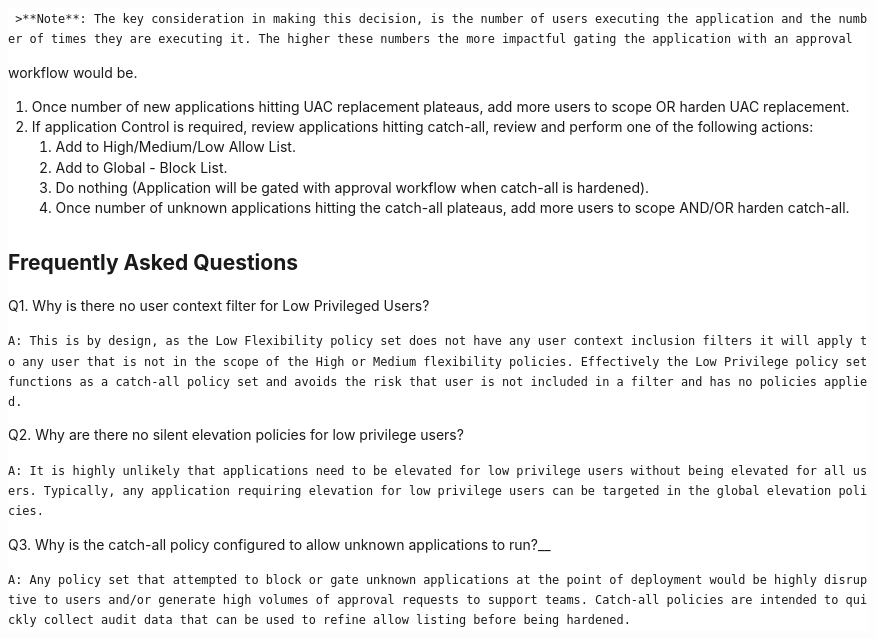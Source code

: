      >**Note**: The key consideration in making this decision, is the number of users executing the application and the number of times they are executing it. The higher these numbers the more impactful gating the application with an approval
workflow would be.
1. Once number of new applications hitting UAC replacement plateaus, add more users to scope OR harden UAC replacement.
1. If application Control is required, review applications hitting catch-all, review and perform one of the following actions:
   1. Add to High/Medium/Low Allow List.
   1. Add to Global - Block List.
   1. Do nothing (Application will be gated with approval workflow when catch-all is hardened).
   1. Once number of unknown applications hitting the catch-all plateaus, add more users to scope AND/OR harden catch-all.

## Frequently Asked Questions

Q1. Why is there no user context filter for Low Privileged Users?

    A: This is by design, as the Low Flexibility policy set does not have any user context inclusion filters it will apply to any user that is not in the scope of the High or Medium flexibility policies. Effectively the Low Privilege policy set functions as a catch-all policy set and avoids the risk that user is not included in a filter and has no policies applied.

Q2. Why are there no silent elevation policies for low privilege users?

    A: It is highly unlikely that applications need to be elevated for low privilege users without being elevated for all users. Typically, any application requiring elevation for low privilege users can be targeted in the global elevation policies.

Q3. Why is the catch-all policy configured to allow unknown applications to run?__

    A: Any policy set that attempted to block or gate unknown applications at the point of deployment would be highly disruptive to users and/or generate high volumes of approval requests to support teams. Catch-all policies are intended to quickly collect audit data that can be used to refine allow listing before being hardened.
